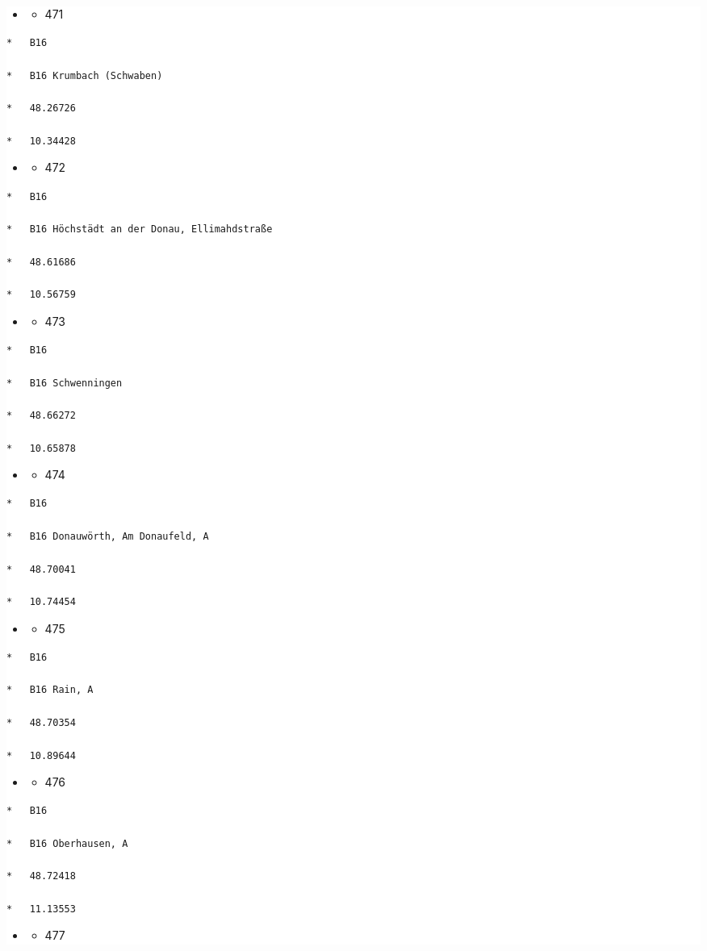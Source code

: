 
*    *   471

    *   B16

    *   B16 Krumbach (Schwaben)

    *   48.26726

    *   10.34428


*    *   472

    *   B16

    *   B16 Höchstädt an der Donau, Ellimahdstraße

    *   48.61686

    *   10.56759


*    *   473

    *   B16

    *   B16 Schwenningen

    *   48.66272

    *   10.65878


*    *   474

    *   B16

    *   B16 Donauwörth, Am Donaufeld, A

    *   48.70041

    *   10.74454


*    *   475

    *   B16

    *   B16 Rain, A

    *   48.70354

    *   10.89644


*    *   476

    *   B16

    *   B16 Oberhausen, A

    *   48.72418

    *   11.13553


*    *   477
